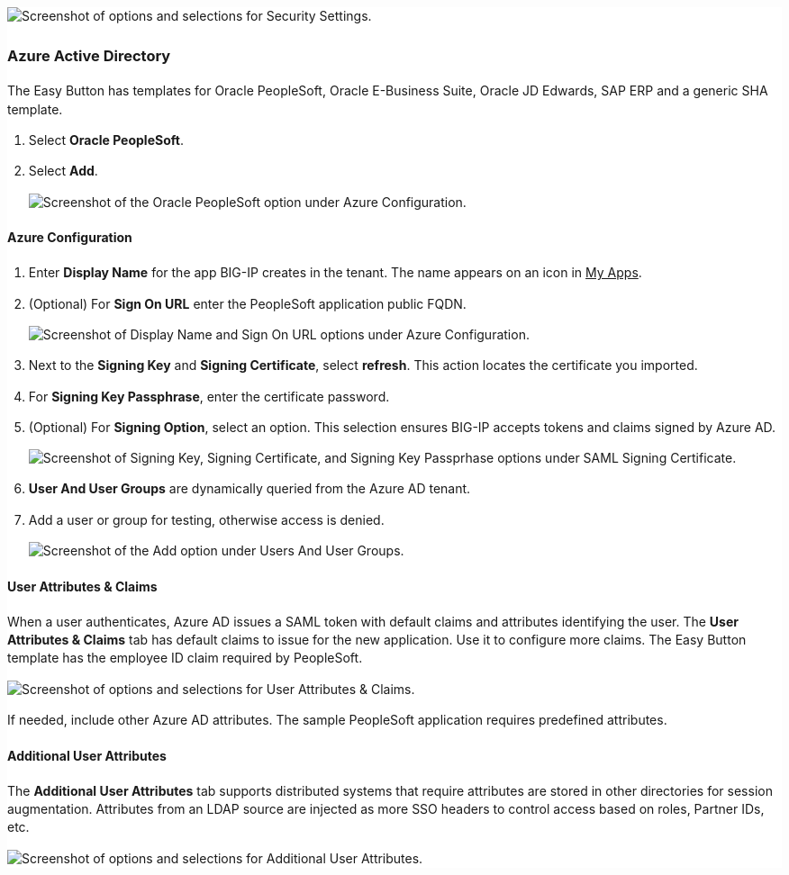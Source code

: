    ![Screenshot of options and selections for Security Settings.](./media/f5-big-ip-easy-button-ldap/service-provider-security-settings.png)
 
### Azure Active Directory

The Easy Button has templates for Oracle PeopleSoft, Oracle E-Business Suite, Oracle JD Edwards, SAP ERP and a generic SHA template. 

1. Select **Oracle PeopleSoft**.
2. Select **Add**.

   ![Screenshot of the Oracle PeopleSoft option under Azure Configuration.](./media/f5-big-ip-easy-button-oracle-peoplesoft/azure-configuration-add-big-ip-application.png)

#### Azure Configuration

1. Enter **Display Name** for the app BIG-IP creates in the tenant. The name appears on an icon in [My Apps](https://myapplications.microsoft.com/).
2. (Optional) For **Sign On URL** enter the PeopleSoft application public FQDN.

   ![Screenshot of Display Name and Sign On URL options under Azure Configuration.](./media/f5-big-ip-easy-button-oracle-peoplesoft/azure-configuration-add-display-info.png)

3. Next to the **Signing Key** and **Signing Certificate**, select **refresh**. This action locates the certificate you imported.
4. For **Signing Key Passphrase**, enter the certificate password.

5. (Optional) For **Signing Option**, select an option. This selection ensures BIG-IP accepts tokens and claims signed by Azure AD.

    ![Screenshot of Signing Key, Signing Certificate, and Signing Key Passprhase options under SAML Signing Certificate.](./media/f5-big-ip-easy-button-ldap/azure-configuration-sign-certificates.png)

6. **User And User Groups** are dynamically queried from the Azure AD tenant. 
7. Add a user or group for testing, otherwise access is denied.

    ![Screenshot of the Add option under Users And User Groups.](./media/f5-big-ip-easy-button-ldap/azure-configuration-add-user-groups.png)
 
 #### User Attributes & Claims

When a user authenticates, Azure AD issues a SAML token with default claims and attributes identifying the user. The **User Attributes & Claims** tab has default claims to issue for the new application. Use it to configure more claims. The Easy Button template has the employee ID claim required by PeopleSoft.

   ![Screenshot of options and selections for User Attributes & Claims.](./media/f5-big-ip-easy-button-oracle-peoplesoft/user-attributes-claims.png)
 
If needed, include other Azure AD attributes. The sample PeopleSoft application requires predefined attributes.

#### Additional User Attributes

The **Additional User Attributes** tab supports distributed systems that require attributes are stored in other directories for session augmentation. Attributes from an LDAP source are injected as more SSO headers to control access based on roles, Partner IDs, etc. 

   ![Screenshot of options and selections for Additional User Attributes.](./media/f5-big-ip-easy-button-header/additional-user-attributes.png)
